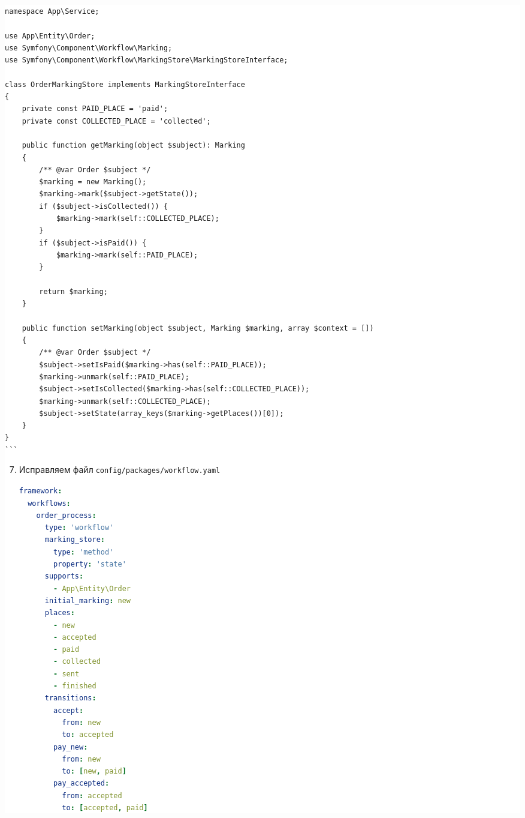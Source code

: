     namespace App\Service;
    
    use App\Entity\Order;
    use Symfony\Component\Workflow\Marking;
    use Symfony\Component\Workflow\MarkingStore\MarkingStoreInterface;
    
    class OrderMarkingStore implements MarkingStoreInterface
    {
        private const PAID_PLACE = 'paid';
        private const COLLECTED_PLACE = 'collected';
    
        public function getMarking(object $subject): Marking
        {
            /** @var Order $subject */
            $marking = new Marking();
            $marking->mark($subject->getState());
            if ($subject->isCollected()) {
                $marking->mark(self::COLLECTED_PLACE);
            }
            if ($subject->isPaid()) {
                $marking->mark(self::PAID_PLACE);
            }
    
            return $marking;
        }
    
        public function setMarking(object $subject, Marking $marking, array $context = [])
        {
            /** @var Order $subject */
            $subject->setIsPaid($marking->has(self::PAID_PLACE));
            $marking->unmark(self::PAID_PLACE);
            $subject->setIsCollected($marking->has(self::COLLECTED_PLACE));
            $marking->unmark(self::COLLECTED_PLACE);
            $subject->setState(array_keys($marking->getPlaces())[0]);
        }
    }
    ```
7. Исправляем файл `config/packages/workflow.yaml`
    ```yaml
    framework:
      workflows:
        order_process:
          type: 'workflow'
          marking_store:
            type: 'method'
            property: 'state'
          supports:
            - App\Entity\Order
          initial_marking: new
          places:
            - new
            - accepted
            - paid
            - collected
            - sent
            - finished
          transitions:
            accept:
              from: new
              to: accepted
            pay_new:
              from: new
              to: [new, paid]
            pay_accepted:
              from: accepted
              to: [accepted, paid]